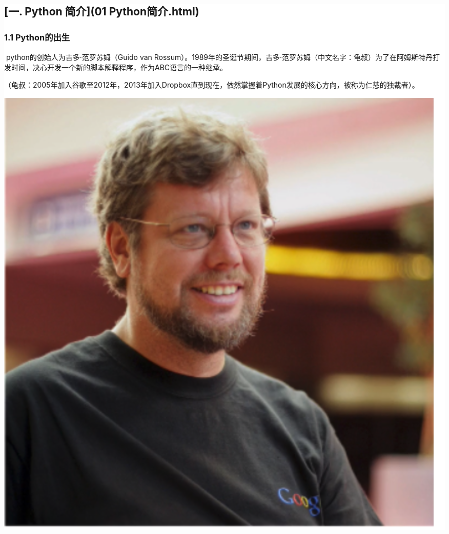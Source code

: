 



## [一. Python 简介](01 Python简介.html)

   ### 1.1 Python的出生

​	python的创始人为吉多·范罗苏姆（Guido van Rossum）。1989年的圣诞节期间，吉多·范罗苏姆（中文名字：龟叔）为了在阿姆斯特丹打发时间，决心开发一个新的脚本解释程序，作为ABC语言的一种继承。  

（龟叔：2005年加入谷歌至2012年，2013年加入Dropbox直到现在，依然掌握着Python发展的核心方向，被称为仁慈的独裁者）。

![image-20190619205811650](assets/image-20190619205811650.png)

